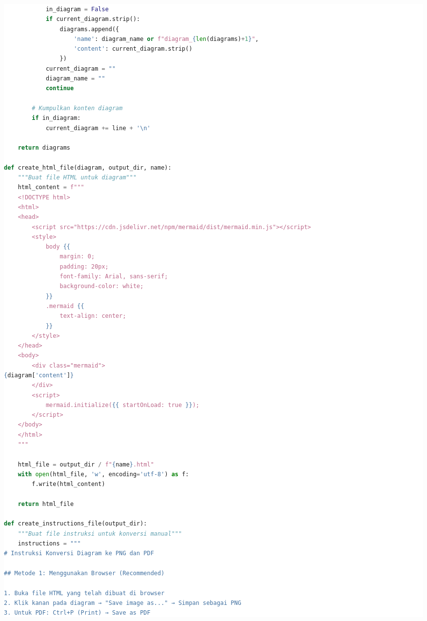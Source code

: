 ```python
            in_diagram = False
            if current_diagram.strip():
                diagrams.append({
                    'name': diagram_name or f"diagram_{len(diagrams)+1}",
                    'content': current_diagram.strip()
                })
            current_diagram = ""
            diagram_name = ""
            continue
        
        # Kumpulkan konten diagram
        if in_diagram:
            current_diagram += line + '\n'
    
    return diagrams

def create_html_file(diagram, output_dir, name):
    """Buat file HTML untuk diagram"""
    html_content = f"""
    <!DOCTYPE html>
    <html>
    <head>
        <script src="https://cdn.jsdelivr.net/npm/mermaid/dist/mermaid.min.js"></script>
        <style>
            body {{
                margin: 0;
                padding: 20px;
                font-family: Arial, sans-serif;
                background-color: white;
            }}
            .mermaid {{
                text-align: center;
            }}
        </style>
    </head>
    <body>
        <div class="mermaid">
{diagram['content']}
        </div>
        <script>
            mermaid.initialize({{ startOnLoad: true }});
        </script>
    </body>
    </html>
    """
    
    html_file = output_dir / f"{name}.html"
    with open(html_file, 'w', encoding='utf-8') as f:
        f.write(html_content)
    
    return html_file

def create_instructions_file(output_dir):
    """Buat file instruksi untuk konversi manual"""
    instructions = """
# Instruksi Konversi Diagram ke PNG dan PDF

## Metode 1: Menggunakan Browser (Recommended)

1. Buka file HTML yang telah dibuat di browser
2. Klik kanan pada diagram → "Save image as..." → Simpan sebagai PNG
3. Untuk PDF: Ctrl+P (Print) → Save as PDF

```